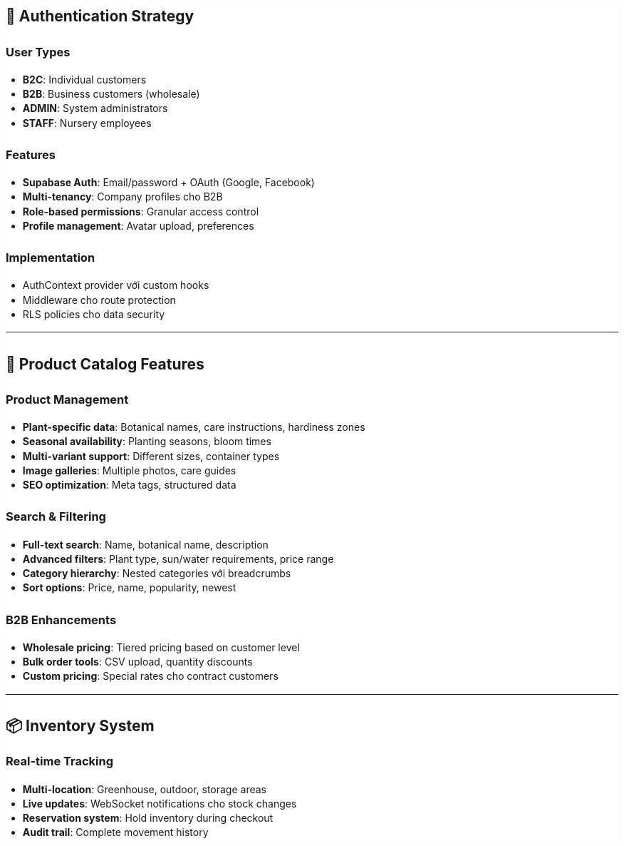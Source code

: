 
## 🔐 Authentication Strategy

### User Types
- **B2C**: Individual customers
- **B2B**: Business customers (wholesale)
- **ADMIN**: System administrators
- **STAFF**: Nursery employees

### Features
- **Supabase Auth**: Email/password + OAuth (Google, Facebook)
- **Multi-tenancy**: Company profiles cho B2B
- **Role-based permissions**: Granular access control
- **Profile management**: Avatar upload, preferences

### Implementation
- AuthContext provider với custom hooks
- Middleware cho route protection
- RLS policies cho data security

---

## 🌱 Product Catalog Features

### Product Management
- **Plant-specific data**: Botanical names, care instructions, hardiness zones
- **Seasonal availability**: Planting seasons, bloom times
- **Multi-variant support**: Different sizes, container types
- **Image galleries**: Multiple photos, care guides
- **SEO optimization**: Meta tags, structured data

### Search & Filtering
- **Full-text search**: Name, botanical name, description
- **Advanced filters**: Plant type, sun/water requirements, price range
- **Category hierarchy**: Nested categories với breadcrumbs
- **Sort options**: Price, name, popularity, newest

### B2B Enhancements
- **Wholesale pricing**: Tiered pricing based on customer level
- **Bulk order tools**: CSV upload, quantity discounts
- **Custom pricing**: Special rates cho contract customers

---

## 📦 Inventory System

### Real-time Tracking
- **Multi-location**: Greenhouse, outdoor, storage areas
- **Live updates**: WebSocket notifications cho stock changes
- **Reservation system**: Hold inventory during checkout
- **Audit trail**: Complete movement history
